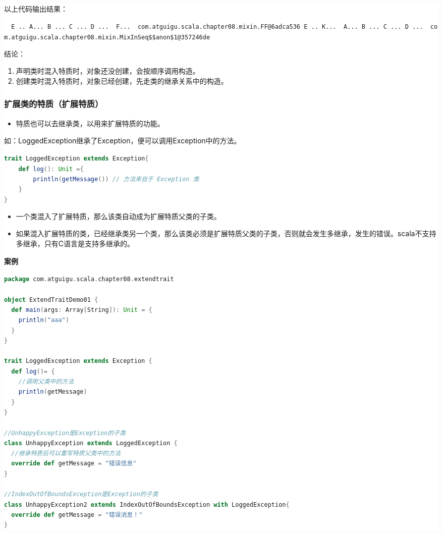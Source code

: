 以上代码输出结果：

`  E ..
A...
B ...
C ...
D ... 
F... 
com.atguigu.scala.chapter08.mixin.FF@6adca536
E ..
K... 
A...
B ...
C ...
D ... 
com.atguigu.scala.chapter08.mixin.MixInSeq$$anon$1@357246de`

结论：

1. 声明类时混入特质时，对象还没创建，会按顺序调用构造。
2. 创建类时混入特质时，对象已经创建，先走类的继承关系中的构造。

###  扩展类的特质（扩展特质）  

- 特质也可以去继承类，以用来扩展特质的功能。

如：LoggedException继承了Exception，便可以调用Exception中的方法。

```scala
trait LoggedException extends Exception{
    def log(): Unit ={
        println(getMessage()) // 方法来自于 Exception 类
    }
}
```

- 一个类混入了扩展特质，那么该类自动成为扩展特质父类的子类。

- 如果混入扩展特质的类，已经继承类另一个类，那么该类必须是扩展特质父类的子类，否则就会发生多继承，发生的错误。scala不支持多继承，只有C语言是支持多继承的。

**案例**

```scala
package com.atguigu.scala.chapter08.extendtrait

object ExtendTraitDemo01 {
  def main(args: Array[String]): Unit = {
    println("aaa")
  }
}

trait LoggedException extends Exception {
  def log()= {
    //调用父类中的方法
    println(getMessage)
  }
}

//UnhappyException是Exception的子类
class UnhappyException extends LoggedException {
  //继承特质后可以重写特质父类中的方法
  override def getMessage = "错误信息"
}

//IndexOutOfBoundsException是Exception的子类
class UnhappyException2 extends IndexOutOfBoundsException with LoggedException{
  override def getMessage = "错误消息！"
}
```